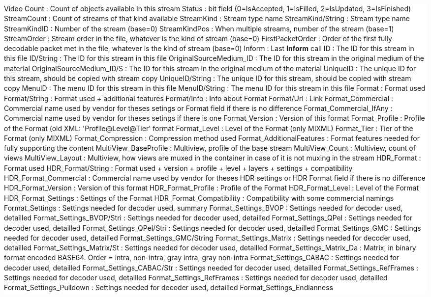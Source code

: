 Video 
Count                     : Count of objects available in this stream
Status                    : bit field (0=IsAccepted, 1=IsFilled, 2=IsUpdated, 3=IsFinished)
StreamCount               : Count of streams of that kind available
StreamKind                : Stream type name
StreamKind/String         : Stream type name
StreamKindID              : Number of the stream (base=0)
StreamKindPos             : When multiple streams, number of the stream (base=1)
StreamOrder               : Stream order in the file, whatever is the kind of stream (base=0)
FirstPacketOrder          : Order of the first fully decodable packet met in the file, whatever is the kind of stream (base=0)
Inform                    : Last **Inform** call
ID                        : The ID for this stream in this file
ID/String                 : The ID for this stream in this file
OriginalSourceMedium_ID   : The ID for this stream in the original medium of the material
OriginalSourceMedium_ID/S : The ID for this stream in the original medium of the material
UniqueID                  : The unique ID for this stream, should be copied with stream copy
UniqueID/String           : The unique ID for this stream, should be copied with stream copy
MenuID                    : The menu ID for this stream in this file
MenuID/String             : The menu ID for this stream in this file
Format                    : Format used
Format/String             : Format used + additional features
Format/Info               : Info about Format
Format/Url                : Link
Format_Commercial         : Commercial name used by vendor for theses setings or Format field if there is no difference
Format_Commercial_IfAny   : Commercial name used by vendor for theses setings if there is one
Format_Version            : Version of this format
Format_Profile            : Profile of the Format (old XML: 'Profile@Level@Tier' format
Format_Level              : Level of the Format (only MIXML)
Format_Tier               : Tier of the Format (only MIXML)
Format_Compression        : Compression method used
Format_AdditionalFeatures : Format features needed for fully supporting the content
MultiView_BaseProfile     : Multiview, profile of the base stream
MultiView_Count           : Multiview, count of views
MultiView_Layout          : Multiview, how views are muxed in the container in case of it is not muxing in the stream
HDR_Format                : Format used
HDR_Format/String         : Format used + version + profile + level + layers + settings + compatibility
HDR_Format_Commercial     : Commercial name used by vendor for theses HDR settings or HDR Format field if there is no difference
HDR_Format_Version        : Version of this format
HDR_Format_Profile        : Profile of the Format
HDR_Format_Level          : Level of the Format
HDR_Format_Settings       : Settings of the Format
HDR_Format_Compatibility  : Compatibility with some commercial namings
Format_Settings           : Settings needed for decoder used, summary
Format_Settings_BVOP      : Settings needed for decoder used, detailled
Format_Settings_BVOP/Stri : Settings needed for decoder used, detailled
Format_Settings_QPel      : Settings needed for decoder used, detailled
Format_Settings_QPel/Stri : Settings needed for decoder used, detailled
Format_Settings_GMC       : Settings needed for decoder used, detailled
Format_Settings_GMC/String 
Format_Settings_Matrix    : Settings needed for decoder used, detailled
Format_Settings_Matrix/St : Settings needed for decoder used, detailled
Format_Settings_Matrix_Da : Matrix, in binary format encoded BASE64. Order = intra, non-intra, gray intra, gray non-intra
Format_Settings_CABAC     : Settings needed for decoder used, detailled
Format_Settings_CABAC/Str : Settings needed for decoder used, detailled
Format_Settings_RefFrames : Settings needed for decoder used, detailled
Format_Settings_RefFrames : Settings needed for decoder used, detailled
Format_Settings_Pulldown  : Settings needed for decoder used, detailled
Format_Settings_Endianness 